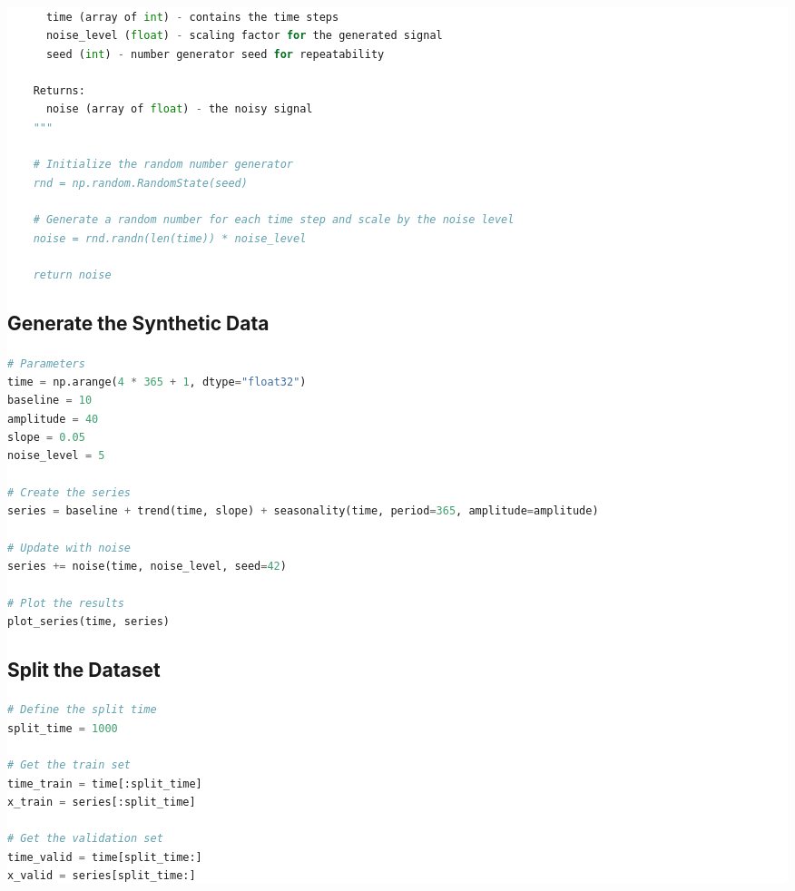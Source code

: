 ```python
      time (array of int) - contains the time steps
      noise_level (float) - scaling factor for the generated signal
      seed (int) - number generator seed for repeatability

    Returns:
      noise (array of float) - the noisy signal
    """

    # Initialize the random number generator
    rnd = np.random.RandomState(seed)

    # Generate a random number for each time step and scale by the noise level
    noise = rnd.randn(len(time)) * noise_level
    
    return noise
```

## Generate the Synthetic Data


```python
# Parameters
time = np.arange(4 * 365 + 1, dtype="float32")
baseline = 10
amplitude = 40
slope = 0.05
noise_level = 5

# Create the series
series = baseline + trend(time, slope) + seasonality(time, period=365, amplitude=amplitude)

# Update with noise
series += noise(time, noise_level, seed=42)

# Plot the results
plot_series(time, series)
```

## Split the Dataset


```python
# Define the split time
split_time = 1000

# Get the train set 
time_train = time[:split_time]
x_train = series[:split_time]

# Get the validation set
time_valid = time[split_time:]
x_valid = series[split_time:]
```
